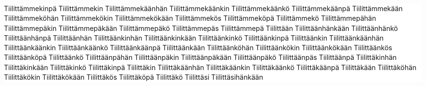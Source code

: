 Tiilittämmekinpä
Tiilittämmekin
Tiilittämmekäänhän
Tiilittämmekäänkin
Tiilittämmekäänkö
Tiilittämmekäänpä
Tiilittämmekään
Tiilittämmeköhän
Tiilittämmekökin
Tiilittämmekökään
Tiilittämmekös
Tiilittämmeköpä
Tiilittämmekö
Tiilittämmepähän
Tiilittämmepäkin
Tiilittämmepäkään
Tiilittämmepäkö
Tiilittämmepäs
Tiilittämmepä
Tiilittään
Tiilittäänhänkään
Tiilittäänhänkö
Tiilittäänhänpä
Tiilittäänhän
Tiilittäänkinhän
Tiilittäänkinkään
Tiilittäänkinkö
Tiilittäänkinpä
Tiilittäänkin
Tiilittäänkäänhän
Tiilittäänkäänkin
Tiilittäänkäänkö
Tiilittäänkäänpä
Tiilittäänkään
Tiilittäänköhän
Tiilittäänkökin
Tiilittäänkökään
Tiilittäänkös
Tiilittäänköpä
Tiilittäänkö
Tiilittäänpähän
Tiilittäänpäkin
Tiilittäänpäkään
Tiilittäänpäkö
Tiilittäänpäs
Tiilittäänpä
Tiilittäkinhän
Tiilittäkinkään
Tiilittäkinkö
Tiilittäkinpä
Tiilittäkin
Tiilittäkäänhän
Tiilittäkäänkin
Tiilittäkäänkö
Tiilittäkäänpä
Tiilittäkään
Tiilittäköhän
Tiilittäkökin
Tiilittäkökään
Tiilittäkös
Tiilittäköpä
Tiilittäkö
Tiilittäsi
Tiilittäsihänkään